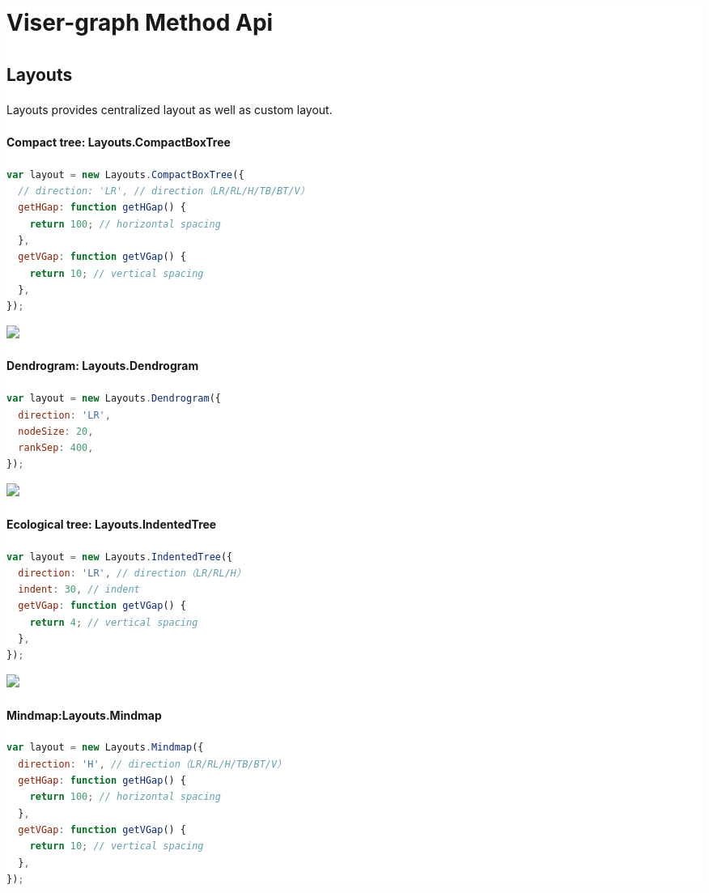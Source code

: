 # Viser-graph Method Api

## Layouts

Layouts provides centralized layout as well as custom layout.

#### Compact tree: Layouts.CompactBoxTree

```javascript
var layout = new Layouts.CompactBoxTree({
  // direction: 'LR', // direction（LR/RL/H/TB/BT/V）
  getHGap: function getHGap() {
    return 100; // horizontal spacing
  },
  getVGap: function getVGap() {
    return 10; // vertical spacing
  },
});
```

<img src="//cdn.nlark.com/lark/0/2018/png/124533/1533110599036-a9c03524-6ddd-4ffb-a498-4c6b328e64cf.png" width="500px"/>

#### Dendrogram: Layouts.Dendrogram

```javascript
var layout = new Layouts.Dendrogram({
  direction: 'LR',
  nodeSize: 20,
  rankSep: 400,
});
```

<img src="//cdn.nlark.com/lark/0/2018/png/124533/1533110637920-cc576981-0da8-4b86-a362-8a1d85fa2489.png" width="500px"/>

#### Ecological tree: Layouts.IndentedTree

```javascript
var layout = new Layouts.IndentedTree({
  direction: 'LR', // direction（LR/RL/H）
  indent: 30, // indent
  getVGap: function getVGap() {
    return 4; // vertical spacing
  },
});
```

<img src="//cdn.nlark.com/lark/0/2018/png/124533/1533110689020-a0719ae1-30b2-4565-b2bd-21a2e3accc46.png" width="300px"/>

#### Mindmap:Layouts.Mindmap

```javascript
var layout = new Layouts.Mindmap({
  direction: 'H', // direction（LR/RL/H/TB/BT/V）
  getHGap: function getHGap() {
    return 100; // horizontal spacing
  },
  getVGap: function getVGap() {
    return 10; // vertical spacing
  },
});
```
